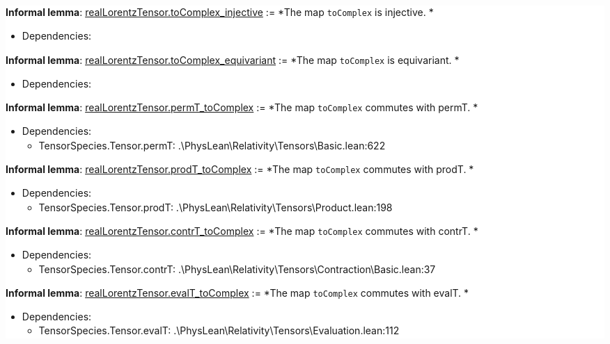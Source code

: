 **Informal lemma**: [realLorentzTensor.toComplex_injective](https://github.com/HEPLean/PhysLean/blob/master/PhysLean\Relativity\Tensors\RealTensor\ToComplex.lean#L37) :=
  *The map `toComplex` is injective. *
- Dependencies:

**Informal lemma**: [realLorentzTensor.toComplex_equivariant](https://github.com/HEPLean/PhysLean/blob/master/PhysLean\Relativity\Tensors\RealTensor\ToComplex.lean#L42) :=
  *The map `toComplex` is equivariant. *
- Dependencies:

**Informal lemma**: [realLorentzTensor.permT_toComplex](https://github.com/HEPLean/PhysLean/blob/master/PhysLean\Relativity\Tensors\RealTensor\ToComplex.lean#L53) :=
  *The map `toComplex` commutes with permT. *
- Dependencies:
    * TensorSpecies.Tensor.permT: .\PhysLean\Relativity\Tensors\Basic.lean:622

**Informal lemma**: [realLorentzTensor.prodT_toComplex](https://github.com/HEPLean/PhysLean/blob/master/PhysLean\Relativity\Tensors\RealTensor\ToComplex.lean#L58) :=
  *The map `toComplex` commutes with prodT. *
- Dependencies:
    * TensorSpecies.Tensor.prodT: .\PhysLean\Relativity\Tensors\Product.lean:198

**Informal lemma**: [realLorentzTensor.contrT_toComplex](https://github.com/HEPLean/PhysLean/blob/master/PhysLean\Relativity\Tensors\RealTensor\ToComplex.lean#L63) :=
  *The map `toComplex` commutes with contrT. *
- Dependencies:
    * TensorSpecies.Tensor.contrT: .\PhysLean\Relativity\Tensors\Contraction\Basic.lean:37

**Informal lemma**: [realLorentzTensor.evalT_toComplex](https://github.com/HEPLean/PhysLean/blob/master/PhysLean\Relativity\Tensors\RealTensor\ToComplex.lean#L68) :=
  *The map `toComplex` commutes with evalT. *
- Dependencies:
    * TensorSpecies.Tensor.evalT: .\PhysLean\Relativity\Tensors\Evaluation.lean:112
